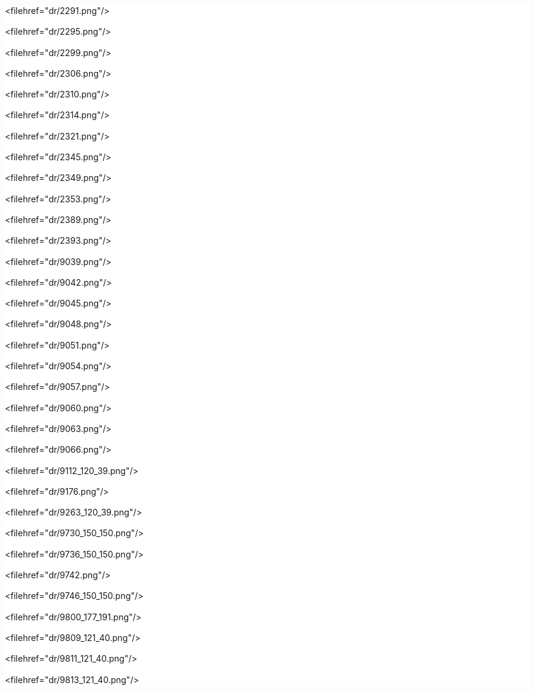 <filehref="dr/2291.png"/>

<filehref="dr/2295.png"/>

<filehref="dr/2299.png"/>

<filehref="dr/2306.png"/>

<filehref="dr/2310.png"/>

<filehref="dr/2314.png"/>

<filehref="dr/2321.png"/>

<filehref="dr/2345.png"/>

<filehref="dr/2349.png"/>

<filehref="dr/2353.png"/>

<filehref="dr/2389.png"/>

<filehref="dr/2393.png"/>

<filehref="dr/9039.png"/>

<filehref="dr/9042.png"/>

<filehref="dr/9045.png"/>

<filehref="dr/9048.png"/>

<filehref="dr/9051.png"/>

<filehref="dr/9054.png"/>

<filehref="dr/9057.png"/>

<filehref="dr/9060.png"/>

<filehref="dr/9063.png"/>

<filehref="dr/9066.png"/>

<filehref="dr/9112\_120\_39.png"/>

<filehref="dr/9176.png"/>

<filehref="dr/9263\_120\_39.png"/>

<filehref="dr/9730\_150\_150.png"/>

<filehref="dr/9736\_150\_150.png"/>

<filehref="dr/9742.png"/>

<filehref="dr/9746\_150\_150.png"/>

<filehref="dr/9800\_177\_191.png"/>

<filehref="dr/9809\_121\_40.png"/>

<filehref="dr/9811\_121\_40.png"/>

<filehref="dr/9813\_121\_40.png"/>
